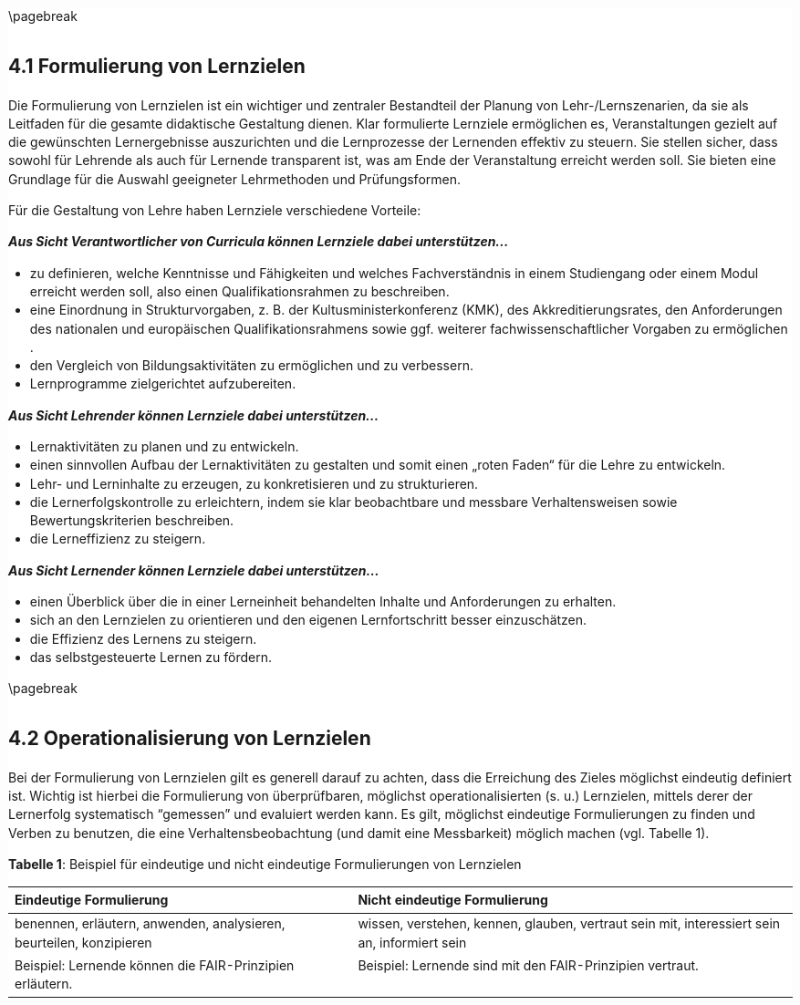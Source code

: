 \pagebreak

## 4.1 Formulierung von Lernzielen

Die Formulierung von Lernzielen ist ein wichtiger und zentraler Bestandteil der Planung von Lehr-/Lernszenarien, da sie als Leitfaden für die gesamte didaktische Gestaltung dienen. Klar formulierte Lernziele ermöglichen es, Veranstaltungen gezielt auf die gewünschten Lernergebnisse auszurichten und die Lernprozesse der Lernenden effektiv zu steuern. Sie stellen sicher, dass sowohl für Lehrende als auch für Lernende transparent ist, was am Ende der Veranstaltung erreicht werden soll. Sie bieten eine Grundlage für die Auswahl geeigneter Lehrmethoden und Prüfungsformen.

Für die Gestaltung von Lehre haben Lernziele verschiedene Vorteile:

***Aus Sicht Verantwortlicher von Curricula können Lernziele dabei unterstützen...***

- zu definieren, welche Kenntnisse und Fähigkeiten und welches Fachverständnis in einem Studiengang oder einem Modul erreicht werden soll, also einen Qualifikationsrahmen zu beschreiben.
- eine Einordnung in Strukturvorgaben, z. B. der Kultusministerkonferenz (KMK), des Akkreditierungsrates, den Anforderungen des nationalen und europäischen Qualifikationsrahmens sowie ggf. weiterer fachwissenschaftlicher Vorgaben zu ermöglichen .
- den Vergleich von Bildungsaktivitäten zu ermöglichen und zu verbessern.
- Lernprogramme zielgerichtet aufzubereiten.

***Aus Sicht Lehrender können Lernziele dabei unterstützen...***

- Lernaktivitäten zu planen und zu entwickeln.
- einen sinnvollen Aufbau der Lernaktivitäten zu gestalten und somit einen „roten Faden“ für die Lehre zu entwickeln.
- Lehr- und Lerninhalte zu erzeugen, zu konkretisieren und zu strukturieren.
- die Lernerfolgskontrolle zu erleichtern, indem sie klar beobachtbare und messbare Verhaltensweisen sowie Bewertungskriterien beschreiben.
- die Lerneffizienz zu steigern.

***Aus Sicht Lernender können Lernziele dabei unterstützen...***

- einen Überblick über die in einer Lerneinheit behandelten Inhalte und Anforderungen zu erhalten.
- sich an den Lernzielen zu orientieren und den eigenen Lernfortschritt besser einzuschätzen.
- die Effizienz des Lernens zu steigern.
- das selbstgesteuerte Lernen zu fördern.

\pagebreak

## 4.2 Operationalisierung von Lernzielen

Bei der Formulierung von Lernzielen gilt es generell darauf zu achten, dass die Erreichung des Zieles möglichst eindeutig definiert ist. Wichtig ist hierbei die Formulierung von überprüfbaren, möglichst operationalisierten (s. u.) Lernzielen, mittels derer der Lernerfolg systematisch “gemessen” und evaluiert werden kann. Es gilt, möglichst eindeutige Formulierungen zu finden und Verben zu benutzen, die eine Verhaltensbeobachtung (und damit eine Messbarkeit) möglich machen (vgl. Tabelle 1).

**Tabelle 1**: Beispiel für eindeutige und nicht eindeutige Formulierungen von Lernzielen

| Eindeutige Formulierung  | Nicht eindeutige Formulierung  |
| :---- | :---- |
| benennen, erläutern, anwenden, analysieren, beurteilen, konzipieren | wissen, verstehen, kennen, glauben, vertraut sein mit, interessiert sein an, informiert sein     |
| Beispiel: Lernende können die FAIR-Prinzipien erläutern.  | Beispiel: Lernende sind mit den FAIR-Prinzipien vertraut.  |
